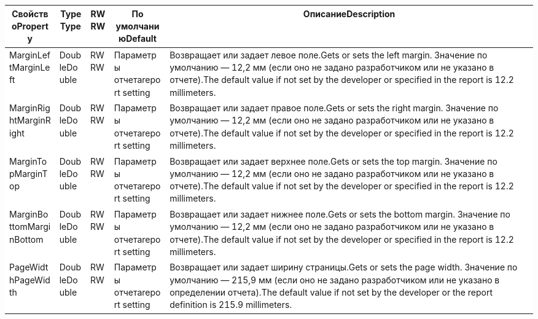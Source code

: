 |<span data-ttu-id="f8d57-150">Свойство</span><span class="sxs-lookup"><span data-stu-id="f8d57-150">Property</span></span>|<span data-ttu-id="f8d57-151">Type</span><span class="sxs-lookup"><span data-stu-id="f8d57-151">Type</span></span>|<span data-ttu-id="f8d57-152">RW</span><span class="sxs-lookup"><span data-stu-id="f8d57-152">RW</span></span>|<span data-ttu-id="f8d57-153">По умолчанию</span><span class="sxs-lookup"><span data-stu-id="f8d57-153">Default</span></span>|<span data-ttu-id="f8d57-154">Описание</span><span class="sxs-lookup"><span data-stu-id="f8d57-154">Description</span></span>|  
|--------------|----------|--------|-------------|-----------------|  
|<span data-ttu-id="f8d57-155">MarginLeft</span><span class="sxs-lookup"><span data-stu-id="f8d57-155">MarginLeft</span></span>|<span data-ttu-id="f8d57-156">Double</span><span class="sxs-lookup"><span data-stu-id="f8d57-156">Double</span></span>|<span data-ttu-id="f8d57-157">RW</span><span class="sxs-lookup"><span data-stu-id="f8d57-157">RW</span></span>|<span data-ttu-id="f8d57-158">Параметры отчета</span><span class="sxs-lookup"><span data-stu-id="f8d57-158">report setting</span></span>|<span data-ttu-id="f8d57-159">Возвращает или задает левое поле.</span><span class="sxs-lookup"><span data-stu-id="f8d57-159">Gets or sets the left margin.</span></span> <span data-ttu-id="f8d57-160">Значение по умолчанию — 12,2 мм (если оно не задано разработчиком или не указано в отчете).</span><span class="sxs-lookup"><span data-stu-id="f8d57-160">The default value if not set by the developer or specified in the report is 12.2 millimeters.</span></span>|  
|<span data-ttu-id="f8d57-161">MarginRight</span><span class="sxs-lookup"><span data-stu-id="f8d57-161">MarginRight</span></span>|<span data-ttu-id="f8d57-162">Double</span><span class="sxs-lookup"><span data-stu-id="f8d57-162">Double</span></span>|<span data-ttu-id="f8d57-163">RW</span><span class="sxs-lookup"><span data-stu-id="f8d57-163">RW</span></span>|<span data-ttu-id="f8d57-164">Параметры отчета</span><span class="sxs-lookup"><span data-stu-id="f8d57-164">report setting</span></span>|<span data-ttu-id="f8d57-165">Возвращает или задает правое поле.</span><span class="sxs-lookup"><span data-stu-id="f8d57-165">Gets or sets the right margin.</span></span> <span data-ttu-id="f8d57-166">Значение по умолчанию — 12,2 мм (если оно не задано разработчиком или не указано в отчете).</span><span class="sxs-lookup"><span data-stu-id="f8d57-166">The default value if not set by the developer or specified in the report is 12.2 millimeters.</span></span>|  
|<span data-ttu-id="f8d57-167">MarginTop</span><span class="sxs-lookup"><span data-stu-id="f8d57-167">MarginTop</span></span>|<span data-ttu-id="f8d57-168">Double</span><span class="sxs-lookup"><span data-stu-id="f8d57-168">Double</span></span>|<span data-ttu-id="f8d57-169">RW</span><span class="sxs-lookup"><span data-stu-id="f8d57-169">RW</span></span>|<span data-ttu-id="f8d57-170">Параметры отчета</span><span class="sxs-lookup"><span data-stu-id="f8d57-170">report setting</span></span>|<span data-ttu-id="f8d57-171">Возвращает или задает верхнее поле.</span><span class="sxs-lookup"><span data-stu-id="f8d57-171">Gets or sets the top margin.</span></span> <span data-ttu-id="f8d57-172">Значение по умолчанию — 12,2 мм (если оно не задано разработчиком или не указано в отчете).</span><span class="sxs-lookup"><span data-stu-id="f8d57-172">The default value if not set by the developer or specified in the report is 12.2 millimeters.</span></span>|  
|<span data-ttu-id="f8d57-173">MarginBottom</span><span class="sxs-lookup"><span data-stu-id="f8d57-173">MarginBottom</span></span>|<span data-ttu-id="f8d57-174">Double</span><span class="sxs-lookup"><span data-stu-id="f8d57-174">Double</span></span>|<span data-ttu-id="f8d57-175">RW</span><span class="sxs-lookup"><span data-stu-id="f8d57-175">RW</span></span>|<span data-ttu-id="f8d57-176">Параметры отчета</span><span class="sxs-lookup"><span data-stu-id="f8d57-176">report setting</span></span>|<span data-ttu-id="f8d57-177">Возвращает или задает нижнее поле.</span><span class="sxs-lookup"><span data-stu-id="f8d57-177">Gets or sets the bottom margin.</span></span> <span data-ttu-id="f8d57-178">Значение по умолчанию — 12,2 мм (если оно не задано разработчиком или не указано в отчете).</span><span class="sxs-lookup"><span data-stu-id="f8d57-178">The default value if not set by the developer or specified in the report is 12.2 millimeters.</span></span>|  
|<span data-ttu-id="f8d57-179">PageWidth</span><span class="sxs-lookup"><span data-stu-id="f8d57-179">PageWidth</span></span>|<span data-ttu-id="f8d57-180">Double</span><span class="sxs-lookup"><span data-stu-id="f8d57-180">Double</span></span>|<span data-ttu-id="f8d57-181">RW</span><span class="sxs-lookup"><span data-stu-id="f8d57-181">RW</span></span>|<span data-ttu-id="f8d57-182">Параметры отчета</span><span class="sxs-lookup"><span data-stu-id="f8d57-182">report setting</span></span>|<span data-ttu-id="f8d57-183">Возвращает или задает ширину страницы.</span><span class="sxs-lookup"><span data-stu-id="f8d57-183">Gets or sets the page width.</span></span> <span data-ttu-id="f8d57-184">Значение по умолчанию — 215,9 мм (если оно не задано разработчиком или не указано в определении отчета).</span><span class="sxs-lookup"><span data-stu-id="f8d57-184">The default value if not set by the developer or the report definition is 215.9 millimeters.</span></span>|  